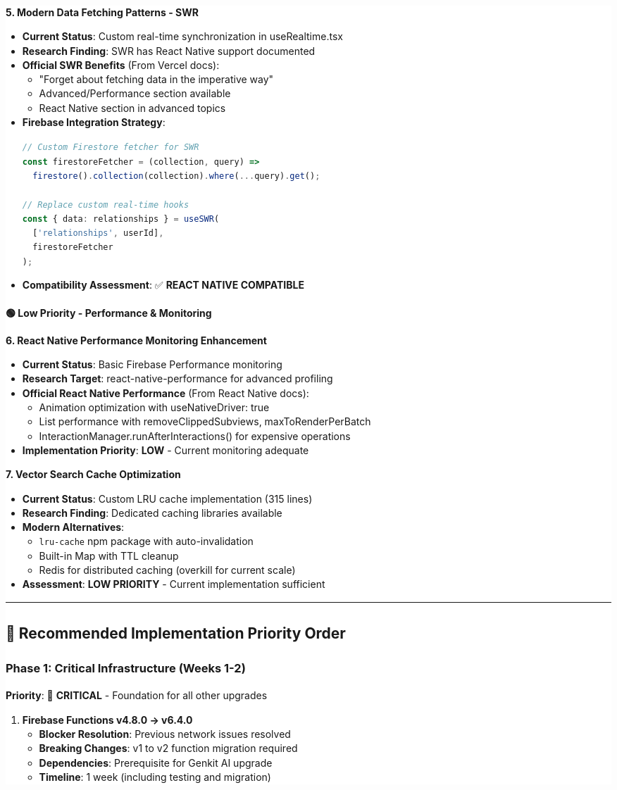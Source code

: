 **5. Modern Data Fetching Patterns - SWR**
- **Current Status**: Custom real-time synchronization in useRealtime.tsx
- **Research Finding**: SWR has React Native support documented
- **Official SWR Benefits** (From Vercel docs):
  - "Forget about fetching data in the imperative way"
  - Advanced/Performance section available
  - React Native section in advanced topics
- **Firebase Integration Strategy**:
  ```typescript
  // Custom Firestore fetcher for SWR
  const firestoreFetcher = (collection, query) => 
    firestore().collection(collection).where(...query).get();
  
  // Replace custom real-time hooks
  const { data: relationships } = useSWR(
    ['relationships', userId], 
    firestoreFetcher
  );
  ```
- **Compatibility Assessment**: ✅ **REACT NATIVE COMPATIBLE**

#### **🟢 Low Priority - Performance & Monitoring**

**6. React Native Performance Monitoring Enhancement**
- **Current Status**: Basic Firebase Performance monitoring
- **Research Target**: react-native-performance for advanced profiling
- **Official React Native Performance** (From React Native docs):
  - Animation optimization with useNativeDriver: true
  - List performance with removeClippedSubviews, maxToRenderPerBatch
  - InteractionManager.runAfterInteractions() for expensive operations
- **Implementation Priority**: **LOW** - Current monitoring adequate

**7. Vector Search Cache Optimization**
- **Current Status**: Custom LRU cache implementation (315 lines)
- **Research Finding**: Dedicated caching libraries available
- **Modern Alternatives**: 
  - `lru-cache` npm package with auto-invalidation
  - Built-in Map with TTL cleanup
  - Redis for distributed caching (overkill for current scale)
- **Assessment**: **LOW PRIORITY** - Current implementation sufficient

---

## 🎯 **Recommended Implementation Priority Order**

### **Phase 1: Critical Infrastructure (Weeks 1-2)**
**Priority**: 🔴 **CRITICAL** - Foundation for all other upgrades

1. **Firebase Functions v4.8.0 → v6.4.0**
   - **Blocker Resolution**: Previous network issues resolved
   - **Breaking Changes**: v1 to v2 function migration required
   - **Dependencies**: Prerequisite for Genkit AI upgrade
   - **Timeline**: 1 week (including testing and migration)
